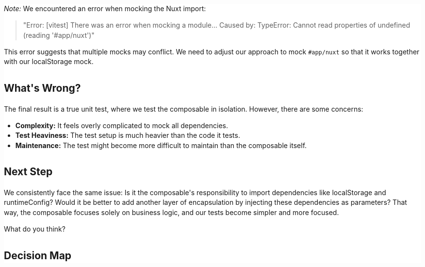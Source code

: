 _Note:_ We encountered an error when mocking the Nuxt import:

> "Error: [vitest] There was an error when mocking a module... Caused by: TypeError: Cannot read properties of undefined (reading '#app/nuxt')"

This error suggests that multiple mocks may conflict. We need to adjust our approach to mock `#app/nuxt` so that it works together with our localStorage mock.

## What's Wrong?

The final result is a true unit test, where we test the composable in isolation. However, there are some concerns:

- **Complexity:** It feels overly complicated to mock all dependencies.
- **Test Heaviness:** The test setup is much heavier than the code it tests.
- **Maintenance:** The test might become more difficult to maintain than the composable itself.

## Next Step

We consistently face the same issue: Is it the composable's responsibility to import dependencies like localStorage and runtimeConfig? Would it be better to add another layer of encapsulation by injecting these dependencies as parameters? That way, the composable focuses solely on business logic, and our tests become simpler and more focused.

What do you think?

## Decision Map
